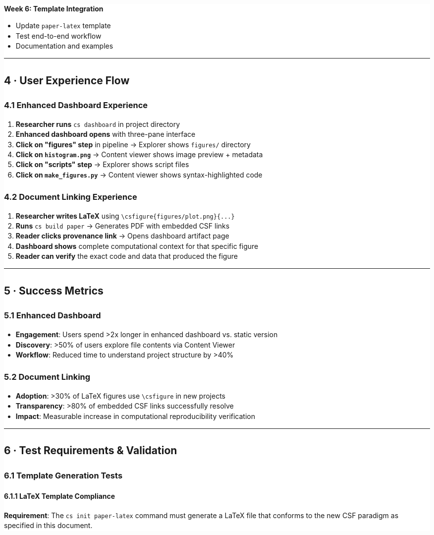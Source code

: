 **Week 6: Template Integration**
- Update `paper-latex` template
- Test end-to-end workflow
- Documentation and examples

---

## 4 · User Experience Flow

### 4.1 Enhanced Dashboard Experience

1. **Researcher runs** `cs dashboard` in project directory
2. **Enhanced dashboard opens** with three-pane interface
3. **Click on "figures" step** in pipeline → Explorer shows `figures/` directory
4. **Click on `histogram.png`** → Content viewer shows image preview + metadata
5. **Click on "scripts" step** → Explorer shows script files
6. **Click on `make_figures.py`** → Content viewer shows syntax-highlighted code

### 4.2 Document Linking Experience

1. **Researcher writes LaTeX** using `\csfigure{figures/plot.png}{...}`
2. **Runs** `cs build paper` → Generates PDF with embedded CSF links
3. **Reader clicks provenance link** → Opens dashboard artifact page
4. **Dashboard shows** complete computational context for that specific figure
5. **Reader can verify** the exact code and data that produced the figure

---

## 5 · Success Metrics

### 5.1 Enhanced Dashboard

- **Engagement**: Users spend >2x longer in enhanced dashboard vs. static version
- **Discovery**: >50% of users explore file contents via Content Viewer  
- **Workflow**: Reduced time to understand project structure by >40%

### 5.2 Document Linking

- **Adoption**: >30% of LaTeX figures use `\csfigure` in new projects
- **Transparency**: >80% of embedded CSF links successfully resolve
- **Impact**: Measurable increase in computational reproducibility verification

---

## 6 · Test Requirements & Validation

### 6.1 Template Generation Tests

#### 6.1.1 LaTeX Template Compliance

**Requirement**: The `cs init paper-latex` command must generate a LaTeX file that conforms to the new CSF paradigm as specified in this document.
